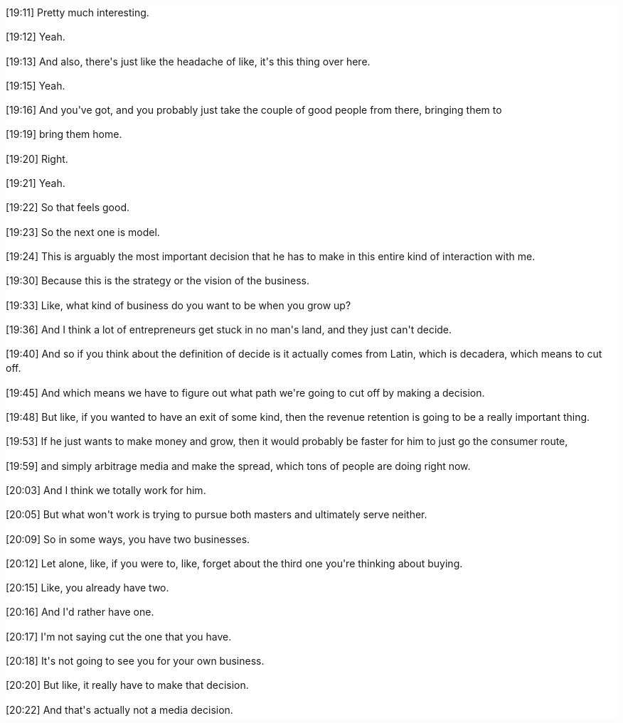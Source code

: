 [19:11] Pretty much interesting.

[19:12] Yeah.

[19:13] And also, there's just like the headache of like, it's this thing over here.

[19:15] Yeah.

[19:16] And you've got, and you probably just take the couple of good people from there, bringing them to

[19:19] bring them home.

[19:20] Right.

[19:21] Yeah.

[19:22] So that feels good.

[19:23] So the next one is model.

[19:24] This is arguably the most important decision that he has to make in this entire kind of interaction with me.

[19:30] Because this is the strategy or the vision of the business.

[19:33] Like, what kind of business do you want to be when you grow up?

[19:36] And I think a lot of entrepreneurs get stuck in no man's land, and they just can't decide.

[19:40] And so if you think about the definition of decide is it actually comes from Latin, which is decadera, which means to cut off.

[19:45] And which means we have to figure out what path we're going to cut off by making a decision.

[19:48] But like, if you wanted to have an exit of some kind, then the revenue retention is going to be a really important thing.

[19:53] If he just wants to make money and grow, then it would probably be faster for him to just go the consumer route,

[19:59] and simply arbitrage media and make the spread, which tons of people are doing right now.

[20:03] And I think we totally work for him.

[20:05] But what won't work is trying to pursue both masters and ultimately serve neither.

[20:09] So in some ways, you have two businesses.

[20:12] Let alone, like, if you were to, like, forget about the third one you're thinking about buying.

[20:15] Like, you already have two.

[20:16] And I'd rather have one.

[20:17] I'm not saying cut the one that you have.

[20:18] It's not going to see you for your own business.

[20:20] But like, it really have to make that decision.

[20:22] And that's actually not a media decision.
